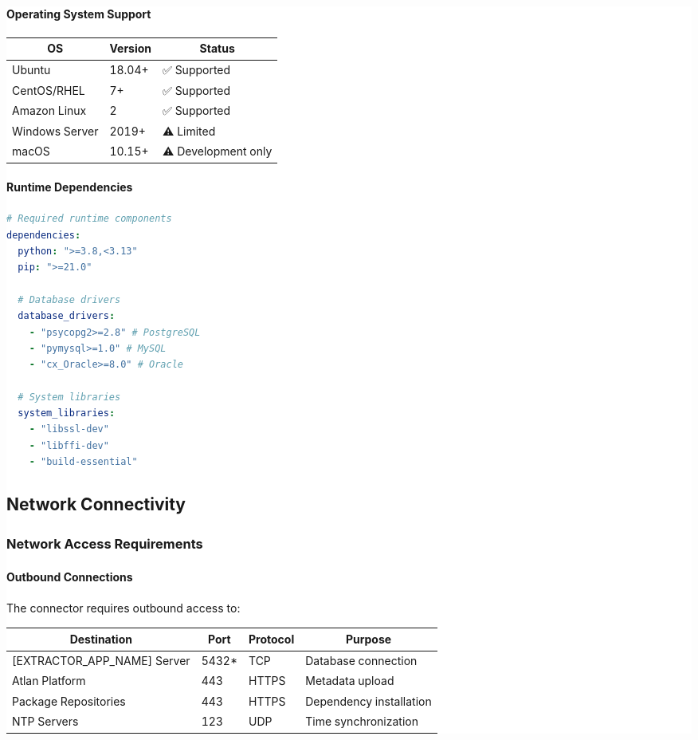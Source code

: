 #### Operating System Support

| OS             | Version | Status              |
| -------------- | ------- | ------------------- |
| Ubuntu         | 18.04+  | ✅ Supported        |
| CentOS/RHEL    | 7+      | ✅ Supported        |
| Amazon Linux   | 2       | ✅ Supported        |
| Windows Server | 2019+   | ⚠️ Limited          |
| macOS          | 10.15+  | ⚠️ Development only |

#### Runtime Dependencies

```yaml
# Required runtime components
dependencies:
  python: ">=3.8,<3.13"
  pip: ">=21.0"

  # Database drivers
  database_drivers:
    - "psycopg2>=2.8" # PostgreSQL
    - "pymysql>=1.0" # MySQL
    - "cx_Oracle>=8.0" # Oracle

  # System libraries
  system_libraries:
    - "libssl-dev"
    - "libffi-dev"
    - "build-essential"
```

## Network Connectivity

### Network Access Requirements

#### Outbound Connections

The connector requires outbound access to:

| Destination                 | Port   | Protocol | Purpose                 |
| --------------------------- | ------ | -------- | ----------------------- |
| [EXTRACTOR_APP_NAME] Server | 5432\* | TCP      | Database connection     |
| Atlan Platform              | 443    | HTTPS    | Metadata upload         |
| Package Repositories        | 443    | HTTPS    | Dependency installation |
| NTP Servers                 | 123    | UDP      | Time synchronization    |
